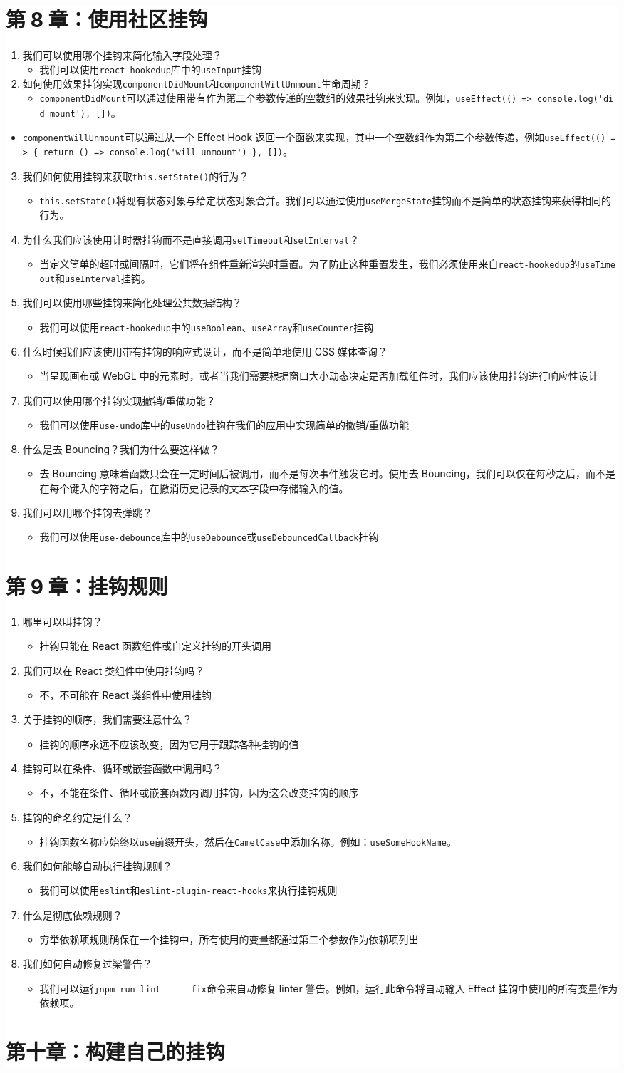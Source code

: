 # 第 8 章：使用社区挂钩

1.  我们可以使用哪个挂钩来简化输入字段处理？
    *   我们可以使用`react-hookedup`库中的`useInput`挂钩
2.  如何使用效果挂钩实现`componentDidMount`和`componentWillUnmount`生命周期？
    *   `componentDidMount`可以通过使用带有作为第二个参数传递的空数组的效果挂钩来实现。例如，`useEffect(() => console.log('did mount'), [])`。

*   `componentWillUnmount`可以通过从一个 Effect Hook 返回一个函数来实现，其中一个空数组作为第二个参数传递，例如`useEffect(() => { return () => console.log('will unmount') }, [])`。

3.  我们如何使用挂钩来获取`this.setState()`的行为？
    *   `this.setState()`将现有状态对象与给定状态对象合并。我们可以通过使用`useMergeState`挂钩而不是简单的状态挂钩来获得相同的行为。
4.  为什么我们应该使用计时器挂钩而不是直接调用`setTimeout`和`setInterval`？
    *   当定义简单的超时或间隔时，它们将在组件重新渲染时重置。为了防止这种重置发生，我们必须使用来自`react-hookedup`的`useTimeout`和`useInterval`挂钩。

5.  我们可以使用哪些挂钩来简化处理公共数据结构？
    *   我们可以使用`react-hookedup`中的`useBoolean`、`useArray`和`useCounter`挂钩
6.  什么时候我们应该使用带有挂钩的响应式设计，而不是简单地使用 CSS 媒体查询？
    *   当呈现画布或 WebGL 中的元素时，或者当我们需要根据窗口大小动态决定是否加载组件时，我们应该使用挂钩进行响应性设计
7.  我们可以使用哪个挂钩实现撤销/重做功能？
    *   我们可以使用`use-undo`库中的`useUndo`挂钩在我们的应用中实现简单的撤销/重做功能
8.  什么是去 Bouncing？我们为什么要这样做？
    *   去 Bouncing 意味着函数只会在一定时间后被调用，而不是每次事件触发它时。使用去 Bouncing，我们可以仅在每秒之后，而不是在每个键入的字符之后，在撤消历史记录的文本字段中存储输入的值。
9.  我们可以用哪个挂钩去弹跳？
    *   我们可以使用`use-debounce`库中的`useDebounce`或`useDebouncedCallback`挂钩

# 第 9 章：挂钩规则

1.  哪里可以叫挂钩？
    *   挂钩只能在 React 函数组件或自定义挂钩的开头调用
2.  我们可以在 React 类组件中使用挂钩吗？
    *   不，不可能在 React 类组件中使用挂钩
3.  关于挂钩的顺序，我们需要注意什么？
    *   挂钩的顺序永远不应该改变，因为它用于跟踪各种挂钩的值
4.  挂钩可以在条件、循环或嵌套函数中调用吗？
    *   不，不能在条件、循环或嵌套函数内调用挂钩，因为这会改变挂钩的顺序
5.  挂钩的命名约定是什么？
    *   挂钩函数名称应始终以`use`前缀开头，然后在`CamelCase`中添加名称。例如：`useSomeHookName`。

6.  我们如何能够自动执行挂钩规则？
    *   我们可以使用`eslint`和`eslint-plugin-react-hooks`来执行挂钩规则
7.  什么是彻底依赖规则？
    *   穷举依赖项规则确保在一个挂钩中，所有使用的变量都通过第二个参数作为依赖项列出
8.  我们如何自动修复过梁警告？
    *   我们可以运行`npm run lint -- --fix`命令来自动修复 linter 警告。例如，运行此命令将自动输入 Effect 挂钩中使用的所有变量作为依赖项。

# 第十章：构建自己的挂钩
